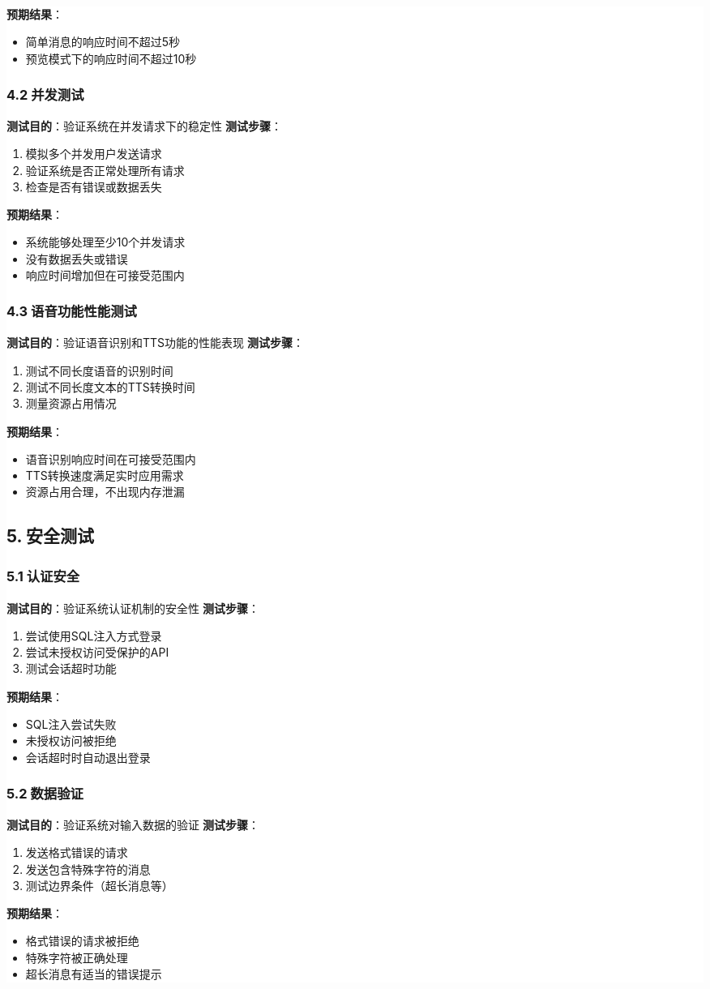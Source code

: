 **预期结果**：
- 简单消息的响应时间不超过5秒
- 预览模式下的响应时间不超过10秒

### 4.2 并发测试
**测试目的**：验证系统在并发请求下的稳定性
**测试步骤**：
1. 模拟多个并发用户发送请求
2. 验证系统是否正常处理所有请求
3. 检查是否有错误或数据丢失

**预期结果**：
- 系统能够处理至少10个并发请求
- 没有数据丢失或错误
- 响应时间增加但在可接受范围内

### 4.3 语音功能性能测试
**测试目的**：验证语音识别和TTS功能的性能表现
**测试步骤**：
1. 测试不同长度语音的识别时间
2. 测试不同长度文本的TTS转换时间
3. 测量资源占用情况

**预期结果**：
- 语音识别响应时间在可接受范围内
- TTS转换速度满足实时应用需求
- 资源占用合理，不出现内存泄漏

## 5. 安全测试

### 5.1 认证安全
**测试目的**：验证系统认证机制的安全性
**测试步骤**：
1. 尝试使用SQL注入方式登录
2. 尝试未授权访问受保护的API
3. 测试会话超时功能

**预期结果**：
- SQL注入尝试失败
- 未授权访问被拒绝
- 会话超时时自动退出登录

### 5.2 数据验证
**测试目的**：验证系统对输入数据的验证
**测试步骤**：
1. 发送格式错误的请求
2. 发送包含特殊字符的消息
3. 测试边界条件（超长消息等）

**预期结果**：
- 格式错误的请求被拒绝
- 特殊字符被正确处理
- 超长消息有适当的错误提示
